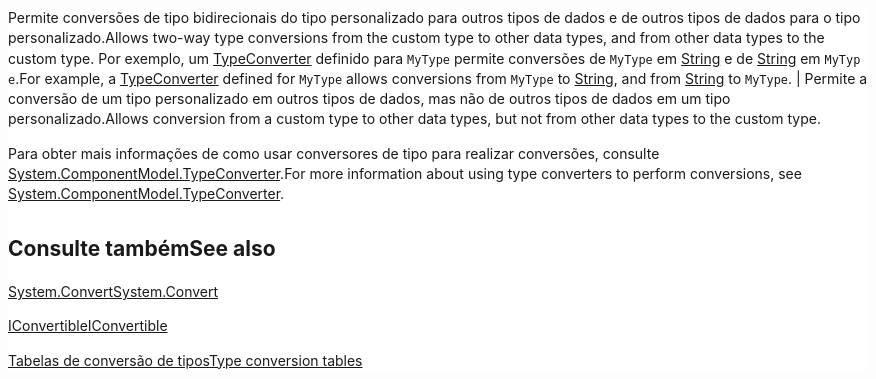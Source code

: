 <span data-ttu-id="8637c-238">Permite conversões de tipo bidirecionais do tipo personalizado para outros tipos de dados e de outros tipos de dados para o tipo personalizado.</span><span class="sxs-lookup"><span data-stu-id="8637c-238">Allows two-way type conversions from the custom type to other data types, and from other data types to the custom type.</span></span> <span data-ttu-id="8637c-239">Por exemplo, um [TypeConverter](xref:System.ComponentModel.TypeConverter) definido para `MyType` permite conversões de `MyType` em [String](xref:System.String) e de [String](xref:System.String) em `MyType`.</span><span class="sxs-lookup"><span data-stu-id="8637c-239">For example, a [TypeConverter](xref:System.ComponentModel.TypeConverter) defined for `MyType` allows conversions from `MyType` to [String](xref:System.String), and from [String](xref:System.String) to `MyType`.</span></span> | <span data-ttu-id="8637c-240">Permite a conversão de um tipo personalizado em outros tipos de dados, mas não de outros tipos de dados em um tipo personalizado.</span><span class="sxs-lookup"><span data-stu-id="8637c-240">Allows conversion from a custom type to other data types, but not from other data types to the custom type.</span></span>

<span data-ttu-id="8637c-241">Para obter mais informações de como usar conversores de tipo para realizar conversões, consulte [System.ComponentModel.TypeConverter](xref:System.ComponentModel.TypeConverter).</span><span class="sxs-lookup"><span data-stu-id="8637c-241">For more information about using type converters to perform conversions, see [System.ComponentModel.TypeConverter](xref:System.ComponentModel.TypeConverter).</span></span>

## <a name="see-also"></a><span data-ttu-id="8637c-242">Consulte também</span><span class="sxs-lookup"><span data-stu-id="8637c-242">See also</span></span>

[<span data-ttu-id="8637c-243">System.Convert</span><span class="sxs-lookup"><span data-stu-id="8637c-243">System.Convert</span></span>](xref:System.Convert)

[<span data-ttu-id="8637c-244">IConvertible</span><span class="sxs-lookup"><span data-stu-id="8637c-244">IConvertible</span></span>](xref:System.IConvertible)

[<span data-ttu-id="8637c-245">Tabelas de conversão de tipos</span><span class="sxs-lookup"><span data-stu-id="8637c-245">Type conversion tables</span></span>](conversion-tables.md)
